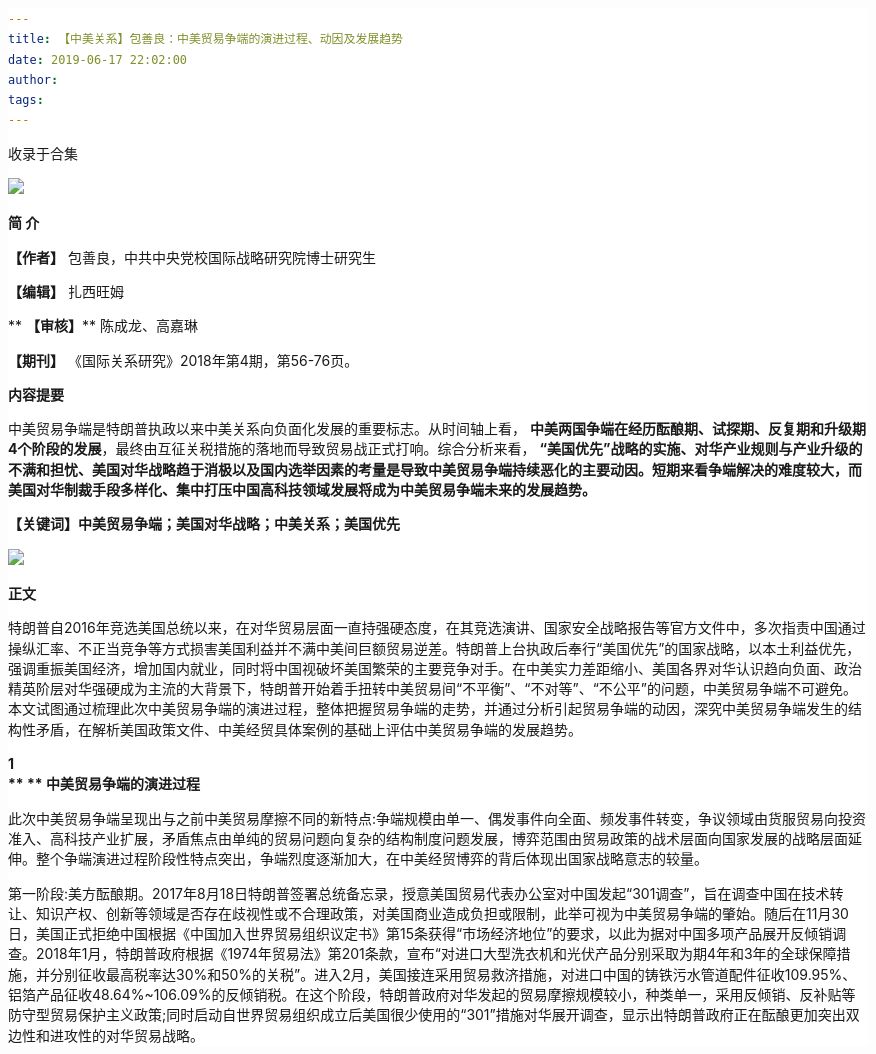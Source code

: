 ```yaml
---
title: 【中美关系】包善良：中美贸易争端的演进过程、动因及发展趋势
date: 2019-06-17 22:02:00
author: 
tags: 
---
```



收录于合集

![](/images/3126/2.gif)

**简 介**

 **【作者】** 包善良，中共中央党校国际战略研究院博士研究生

 **【编辑】** 扎西旺姆

 ** **【审核】**** 陈成龙、高嘉琳

 **【期刊】** 《国际关系研究》2018年第4期，第56-76页。

 **内容提要**

  

中美贸易争端是特朗普执政以来中美关系向负面化发展的重要标志。从时间轴上看， **中美两国争端在经历酝酿期、试探期、反复期和升级期
4个阶段的发展**，最终由互征关税措施的落地而导致贸易战正式打响。综合分析来看，
**“美国优先”战略的实施、对华产业规则与产业升级的不满和担忧、美国对华战略趋于消极以及国内选举因素的考量是导致中美贸易争端持续恶化的主要动因。短期来看争端解决的难度较大，而美国对华制裁手段多样化、集中打压中国高科技领域发展将成为中美贸易争端未来的发展趋势。**

 **【关键词】中美贸易争端；美国对华战略；中美关系；美国优先**

![](/images/3126/3.png)

 **正文**

  

特朗普自2016年竞选美国总统以来，在对华贸易层面一直持强硬态度，在其竞选演讲、国家安全战略报告等官方文件中，多次指责中国通过操纵汇率、不正当竞争等方式损害美国利益并不满中美间巨额贸易逆差。特朗普上台执政后奉行“美国优先”的国家战略，以本土利益优先，强调重振美国经济，增加国内就业，同时将中国视破坏美国繁荣的主要竞争对手。在中美实力差距缩小、美国各界对华认识趋向负面、政治精英阶层对华强硬成为主流的大背景下，特朗普开始着手扭转中美贸易间“不平衡”、“不对等”、“不公平”的问题，中美贸易争端不可避免。本文试图通过梳理此次中美贸易争端的演进过程，整体把握贸易争端的走势，并通过分析引起贸易争端的动因，深究中美贸易争端发生的结构性矛盾，在解析美国政策文件、中美经贸具体案例的基础上评估中美贸易争端的发展趋势。

  

**1  
** ** **中美贸易争端的演进过程****

  

此次中美贸易争端呈现出与之前中美贸易摩擦不同的新特点:争端规模由单一、偶发事件向全面、频发事件转变，争议领域由货服贸易向投资准入、高科技产业扩展，矛盾焦点由单纯的贸易问题向复杂的结构制度问题发展，博弈范围由贸易政策的战术层面向国家发展的战略层面延伸。整个争端演进过程阶段性特点突出，争端烈度逐渐加大，在中美经贸博弈的背后体现出国家战略意志的较量。

第一阶段:美方酝酿期。2017年8月18日特朗普签署总统备忘录，授意美国贸易代表办公室对中国发起“301调查”，旨在调查中国在技术转让、知识产权、创新等领域是否存在歧视性或不合理政策，对美国商业造成负担或限制，此举可视为中美贸易争端的肇始。随后在11月30日，美国正式拒绝中国根据《中国加入世界贸易组织议定书》第15条获得“市场经济地位”的要求，以此为据对中国多项产品展开反倾销调查。2018年1月，特朗普政府根据《1974年贸易法》第201条款，宣布“对进口大型洗衣机和光伏产品分别采取为期4年和3年的全球保障措施，并分别征收最高税率达30%和50%的关税”。进入2月，美国接连采用贸易救济措施，对进口中国的铸铁污水管道配件征收109.95%、铝箔产品征收48.64%~106.09%的反倾销税。在这个阶段，特朗普政府对华发起的贸易摩擦规模较小，种类单一，采用反倾销、反补贴等防守型贸易保护主义政策;同时启动自世界贸易组织成立后美国很少使用的“301”措施对华展开调查，显示出特朗普政府正在酝酿更加突出双边性和进攻性的对华贸易战略。

